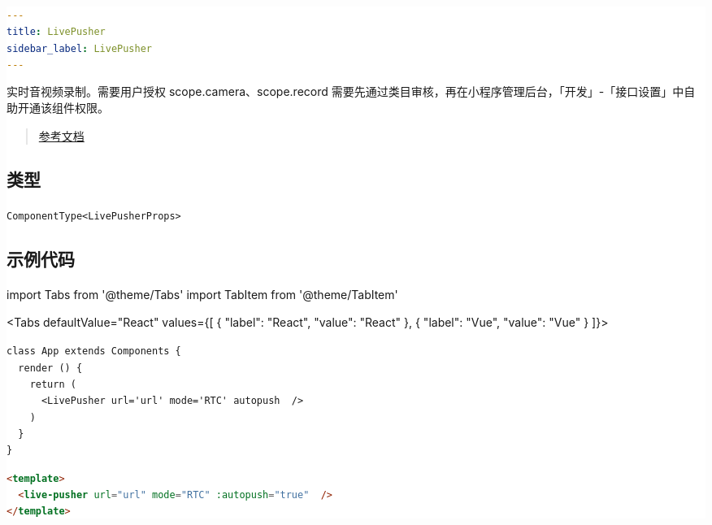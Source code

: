 ```yaml
---
title: LivePusher
sidebar_label: LivePusher
---
```


实时音视频录制。需要用户授权 scope.camera、scope.record
需要先通过类目审核，再在小程序管理后台，「开发」-「接口设置」中自助开通该组件权限。

> [参考文档](https://developers.weixin.qq.com/miniprogram/dev/component/live-pusher.html)

## 类型

```tsx
ComponentType<LivePusherProps>
```

## 示例代码

import Tabs from '@theme/Tabs'
import TabItem from '@theme/TabItem'

<Tabs
  defaultValue="React"
  values={[
  {
    "label": "React",
    "value": "React"
  },
  {
    "label": "Vue",
    "value": "Vue"
  }
]}>
<TabItem value="React">

```tsx
class App extends Components {
  render () {
    return (
      <LivePusher url='url' mode='RTC' autopush  />
    )
  }
}
```
</TabItem>
<TabItem value="Vue">

```html
<template>
  <live-pusher url="url" mode="RTC" :autopush="true"  />
</template>
```
</TabItem>
</Tabs>
